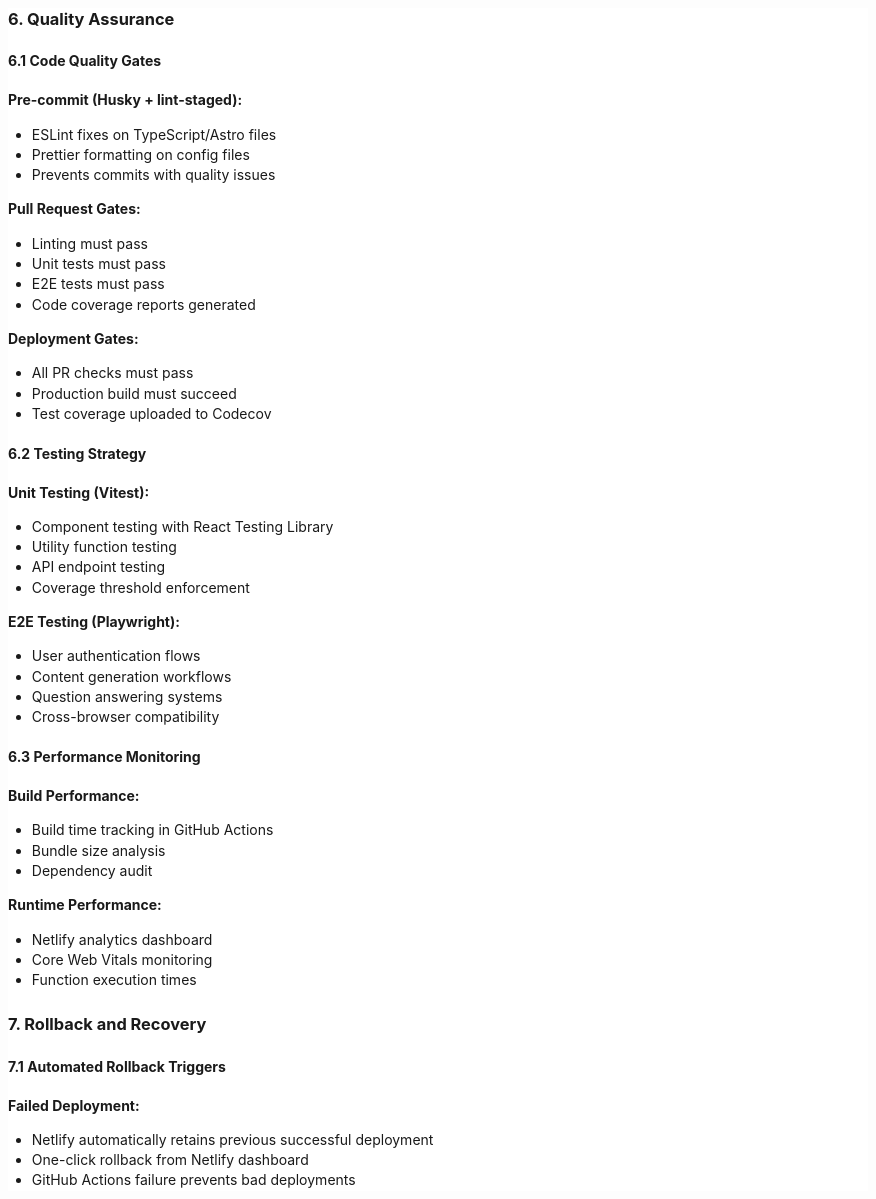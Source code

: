 ### 6. Quality Assurance

#### 6.1 Code Quality Gates

**Pre-commit (Husky + lint-staged):**
- ESLint fixes on TypeScript/Astro files
- Prettier formatting on config files
- Prevents commits with quality issues

**Pull Request Gates:**
- Linting must pass
- Unit tests must pass  
- E2E tests must pass
- Code coverage reports generated

**Deployment Gates:**
- All PR checks must pass
- Production build must succeed
- Test coverage uploaded to Codecov

#### 6.2 Testing Strategy

**Unit Testing (Vitest):**
- Component testing with React Testing Library
- Utility function testing
- API endpoint testing
- Coverage threshold enforcement

**E2E Testing (Playwright):**
- User authentication flows
- Content generation workflows  
- Question answering systems
- Cross-browser compatibility

#### 6.3 Performance Monitoring

**Build Performance:**
- Build time tracking in GitHub Actions
- Bundle size analysis
- Dependency audit

**Runtime Performance:**
- Netlify analytics dashboard
- Core Web Vitals monitoring
- Function execution times

### 7. Rollback and Recovery

#### 7.1 Automated Rollback Triggers

**Failed Deployment:**
- Netlify automatically retains previous successful deployment
- One-click rollback from Netlify dashboard
- GitHub Actions failure prevents bad deployments
